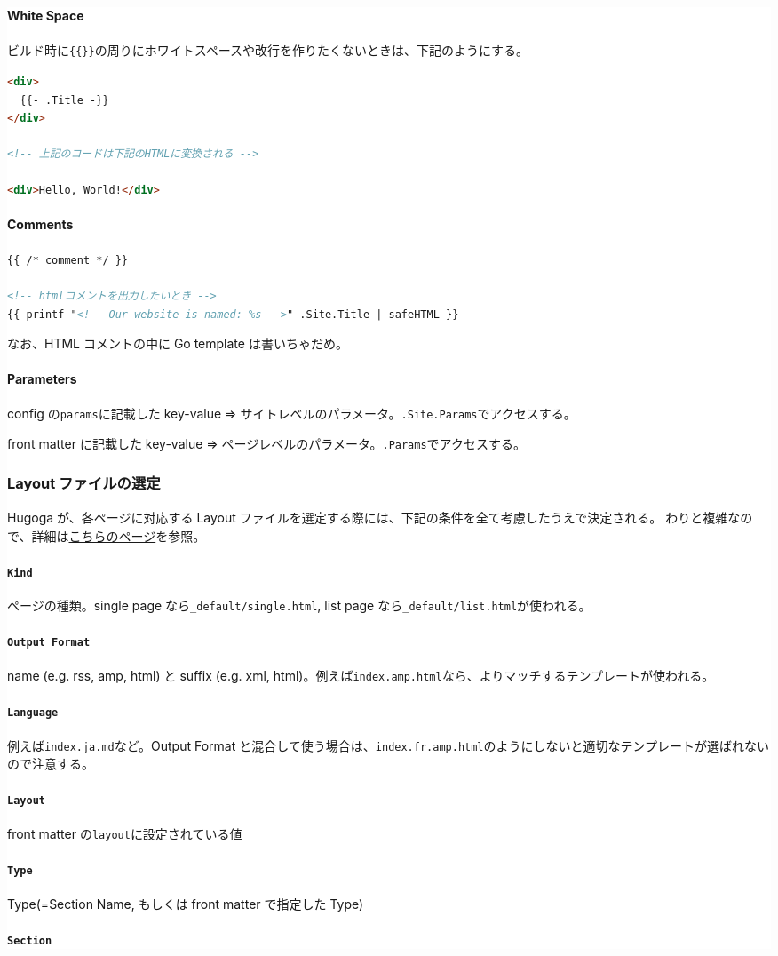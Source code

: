 #### White Space

ビルド時に`{{}}`の周りにホワイトスペースや改行を作りたくないときは、下記のようにする。

```html
<div>
  {{- .Title -}}
</div>

<!-- 上記のコードは下記のHTMLに変換される -->

<div>Hello, World!</div>
```

#### Comments

```html
{{ /* comment */ }}

<!-- htmlコメントを出力したいとき -->
{{ printf "<!-- Our website is named: %s -->" .Site.Title | safeHTML }}
```

なお、HTML コメントの中に Go template は書いちゃだめ。

#### Parameters

config の`params`に記載した key-value => サイトレベルのパラメータ。`.Site.Params`でアクセスする。

front matter に記載した key-value => ページレベルのパラメータ。`.Params`でアクセスする。

### Layout ファイルの選定

Hugoga が、各ページに対応する Layout ファイルを選定する際には、下記の条件を全て考慮したうえで決定される。
わりと複雑なので、詳細は[こちらのページ](https://gohugo.io/templates/lookup-order/)を参照。

#### `Kind`

ページの種類。single page なら`_default/single.html`, list page なら`_default/list.html`が使われる。

#### `Output Format`

name (e.g. rss, amp, html) と suffix (e.g. xml, html)。例えば`index.amp.html`なら、よりマッチするテンプレートが使われる。

#### `Language`

例えば`index.ja.md`など。Output Format と混合して使う場合は、`index.fr.amp.html`のようにしないと適切なテンプレートが選ばれないので注意する。

#### `Layout`

front matter の`layout`に設定されている値

#### `Type`

Type(=Section Name, もしくは front matter で指定した Type)

#### `Section`
